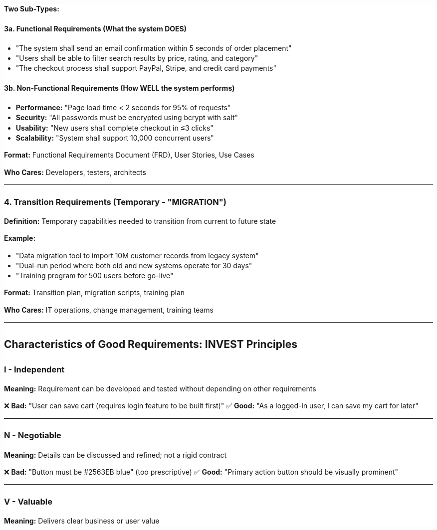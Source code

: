 **Two Sub-Types:**

#### 3a. Functional Requirements (What the system DOES)
- "The system shall send an email confirmation within 5 seconds of order placement"
- "Users shall be able to filter search results by price, rating, and category"
- "The checkout process shall support PayPal, Stripe, and credit card payments"

#### 3b. Non-Functional Requirements (How WELL the system performs)
- **Performance:** "Page load time < 2 seconds for 95% of requests"
- **Security:** "All passwords must be encrypted using bcrypt with salt"
- **Usability:** "New users shall complete checkout in ≤3 clicks"
- **Scalability:** "System shall support 10,000 concurrent users"

**Format:** Functional Requirements Document (FRD), User Stories, Use Cases

**Who Cares:** Developers, testers, architects

---

### 4. Transition Requirements (Temporary - "MIGRATION")
**Definition:** Temporary capabilities needed to transition from current to future state

**Example:**
- "Data migration tool to import 10M customer records from legacy system"
- "Dual-run period where both old and new systems operate for 30 days"
- "Training program for 500 users before go-live"

**Format:** Transition plan, migration scripts, training plan

**Who Cares:** IT operations, change management, training teams

---

## Characteristics of Good Requirements: INVEST Principles

### I - Independent
**Meaning:** Requirement can be developed and tested without depending on other requirements

❌ **Bad:** "User can save cart (requires login feature to be built first)"
✅ **Good:** "As a logged-in user, I can save my cart for later"

---

### N - Negotiable
**Meaning:** Details can be discussed and refined; not a rigid contract

❌ **Bad:** "Button must be #2563EB blue" (too prescriptive)
✅ **Good:** "Primary action button should be visually prominent"

---

### V - Valuable
**Meaning:** Delivers clear business or user value
